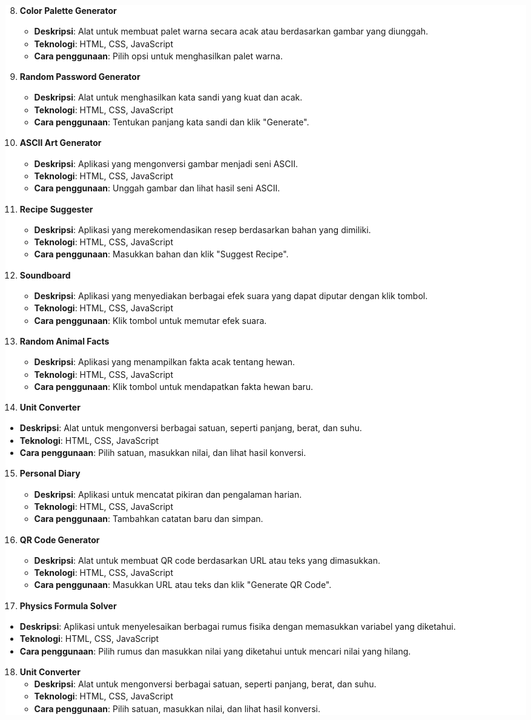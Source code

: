 8. **Color Palette Generator**
   - **Deskripsi**: Alat untuk membuat palet warna secara acak atau berdasarkan gambar yang diunggah.
   - **Teknologi**: HTML, CSS, JavaScript
   - **Cara penggunaan**: Pilih opsi untuk menghasilkan palet warna.

9. **Random Password Generator**
   - **Deskripsi**: Alat untuk menghasilkan kata sandi yang kuat dan acak.
   - **Teknologi**: HTML, CSS, JavaScript
   - **Cara penggunaan**: Tentukan panjang kata sandi dan klik "Generate".

10. **ASCII Art Generator**
    - **Deskripsi**: Aplikasi yang mengonversi gambar menjadi seni ASCII.
    - **Teknologi**: HTML, CSS, JavaScript
    - **Cara penggunaan**: Unggah gambar dan lihat hasil seni ASCII.

11. **Recipe Suggester**
    - **Deskripsi**: Aplikasi yang merekomendasikan resep berdasarkan bahan yang dimiliki.
    - **Teknologi**: HTML, CSS, JavaScript
    - **Cara penggunaan**: Masukkan bahan dan klik "Suggest Recipe".

12. **Soundboard**
    - **Deskripsi**: Aplikasi yang menyediakan berbagai efek suara yang dapat diputar dengan klik tombol.
    - **Teknologi**: HTML, CSS, JavaScript
    - **Cara penggunaan**: Klik tombol untuk memutar efek suara.

13. **Random Animal Facts**
    - **Deskripsi**: Aplikasi yang menampilkan fakta acak tentang hewan.
    - **Teknologi**: HTML, CSS, JavaScript
    - **Cara penggunaan**: Klik tombol untuk mendapatkan fakta hewan baru.

14. **Unit Converter**
   - **Deskripsi**: Alat untuk mengonversi berbagai satuan, seperti panjang, berat, dan suhu.
   - **Teknologi**: HTML, CSS, JavaScript
   - **Cara penggunaan**: Pilih satuan, masukkan nilai, dan lihat hasil konversi.

15. **Personal Diary**
    - **Deskripsi**: Aplikasi untuk mencatat pikiran dan pengalaman harian.
    - **Teknologi**: HTML, CSS, JavaScript
    - **Cara penggunaan**: Tambahkan catatan baru dan simpan.

16. **QR Code Generator**
    - **Deskripsi**: Alat untuk membuat QR code berdasarkan URL atau teks yang dimasukkan.
    - **Teknologi**: HTML, CSS, JavaScript
    - **Cara penggunaan**: Masukkan URL atau teks dan klik "Generate QR Code".

17. **Physics Formula Solver**
   - **Deskripsi**: Aplikasi untuk menyelesaikan berbagai rumus fisika dengan memasukkan variabel yang diketahui.
   - **Teknologi**: HTML, CSS, JavaScript
   - **Cara penggunaan**: Pilih rumus dan masukkan nilai yang diketahui untuk mencari nilai yang hilang.

18. **Unit Converter**
    - **Deskripsi**: Alat untuk mengonversi berbagai satuan, seperti panjang, berat, dan suhu.
    - **Teknologi**: HTML, CSS, JavaScript
    - **Cara penggunaan**: Pilih satuan, masukkan nilai, dan lihat hasil konversi.
